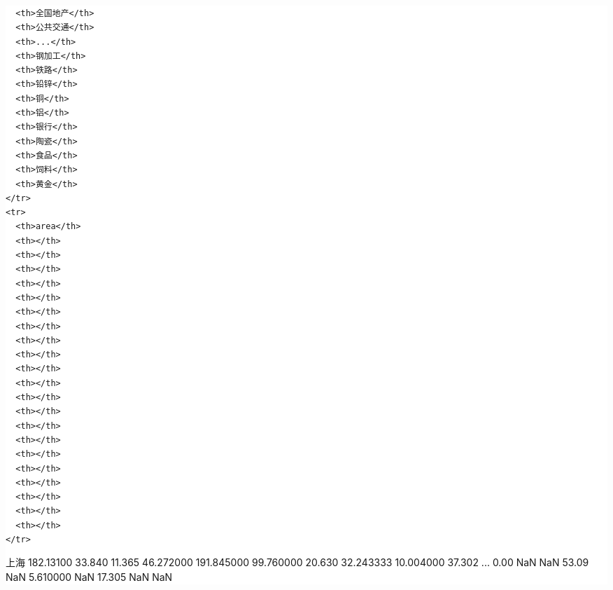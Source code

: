       <th>全国地产</th>
      <th>公共交通</th>
      <th>...</th>
      <th>钢加工</th>
      <th>铁路</th>
      <th>铅锌</th>
      <th>铜</th>
      <th>铝</th>
      <th>银行</th>
      <th>陶瓷</th>
      <th>食品</th>
      <th>饲料</th>
      <th>黄金</th>
    </tr>
    <tr>
      <th>area</th>
      <th></th>
      <th></th>
      <th></th>
      <th></th>
      <th></th>
      <th></th>
      <th></th>
      <th></th>
      <th></th>
      <th></th>
      <th></th>
      <th></th>
      <th></th>
      <th></th>
      <th></th>
      <th></th>
      <th></th>
      <th></th>
      <th></th>
      <th></th>
      <th></th>
    </tr>
  </thead>
  <tbody>
    <tr>
      <th>上海</th>
      <td>182.13100</td>
      <td>33.840</td>
      <td>11.365</td>
      <td>46.272000</td>
      <td>191.845000</td>
      <td>99.760000</td>
      <td>20.630</td>
      <td>32.243333</td>
      <td>10.004000</td>
      <td>37.302</td>
      <td>...</td>
      <td>0.00</td>
      <td>NaN</td>
      <td>NaN</td>
      <td>53.09</td>
      <td>NaN</td>
      <td>5.610000</td>
      <td>NaN</td>
      <td>17.305</td>
      <td>NaN</td>
      <td>NaN</td>
    </tr>